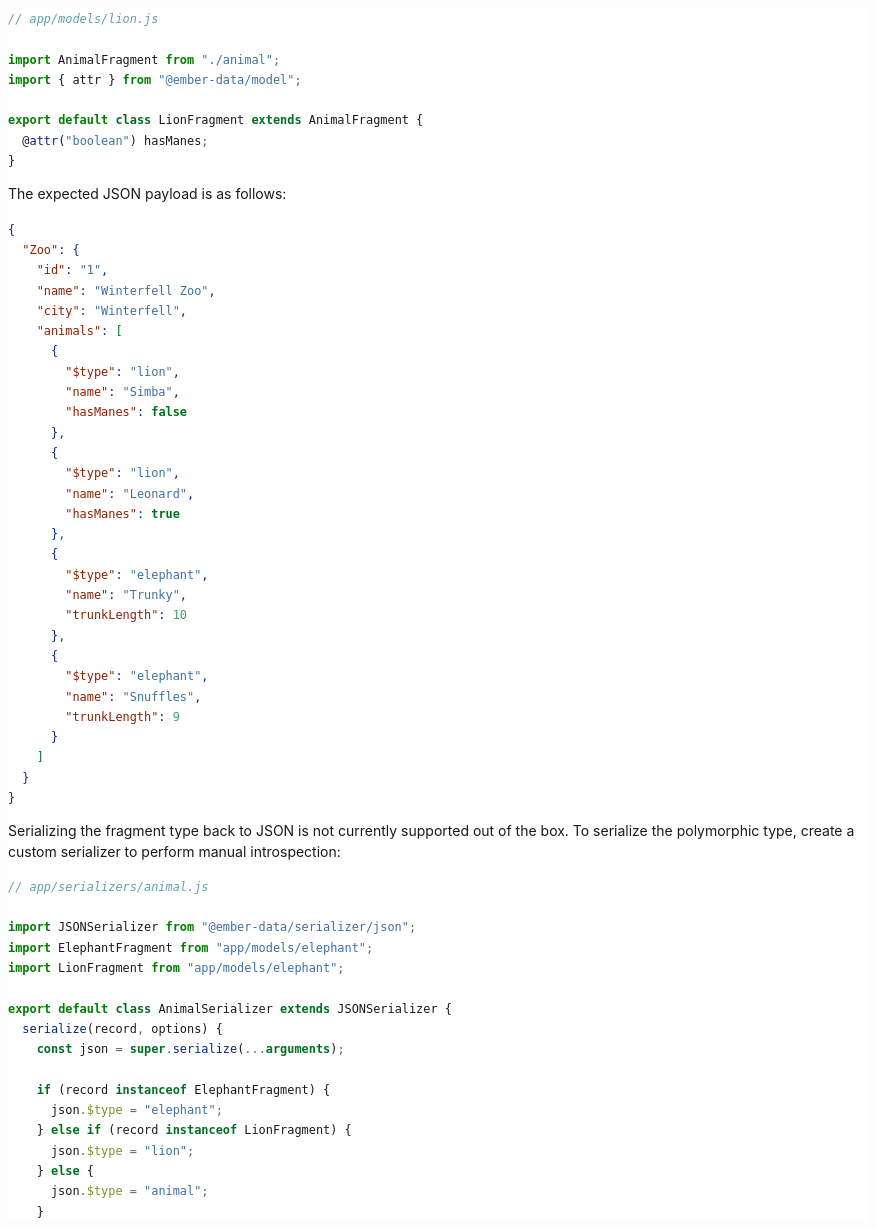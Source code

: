 ```javascript
// app/models/lion.js

import AnimalFragment from "./animal";
import { attr } from "@ember-data/model";

export default class LionFragment extends AnimalFragment {
  @attr("boolean") hasManes;
}
```

The expected JSON payload is as follows:

```json
{
  "Zoo": {
    "id": "1",
    "name": "Winterfell Zoo",
    "city": "Winterfell",
    "animals": [
      {
        "$type": "lion",
        "name": "Simba",
        "hasManes": false
      },
      {
        "$type": "lion",
        "name": "Leonard",
        "hasManes": true
      },
      {
        "$type": "elephant",
        "name": "Trunky",
        "trunkLength": 10
      },
      {
        "$type": "elephant",
        "name": "Snuffles",
        "trunkLength": 9
      }
    ]
  }
}
```

Serializing the fragment type back to JSON is not currently supported out of the box. To serialize the polymorphic type, create a custom serializer to perform manual introspection:

```javascript
// app/serializers/animal.js

import JSONSerializer from "@ember-data/serializer/json";
import ElephantFragment from "app/models/elephant";
import LionFragment from "app/models/elephant";

export default class AnimalSerializer extends JSONSerializer {
  serialize(record, options) {
    const json = super.serialize(...arguments);

    if (record instanceof ElephantFragment) {
      json.$type = "elephant";
    } else if (record instanceof LionFragment) {
      json.$type = "lion";
    } else {
      json.$type = "animal";
    }
```